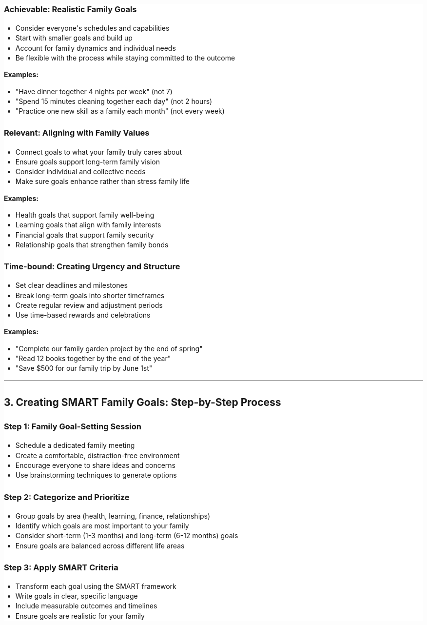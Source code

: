 ### Achievable: Realistic Family Goals
- Consider everyone's schedules and capabilities
- Start with smaller goals and build up
- Account for family dynamics and individual needs
- Be flexible with the process while staying committed to the outcome

**Examples:**
- "Have dinner together 4 nights per week" (not 7)
- "Spend 15 minutes cleaning together each day" (not 2 hours)
- "Practice one new skill as a family each month" (not every week)

### Relevant: Aligning with Family Values
- Connect goals to what your family truly cares about
- Ensure goals support long-term family vision
- Consider individual and collective needs
- Make sure goals enhance rather than stress family life

**Examples:**
- Health goals that support family well-being
- Learning goals that align with family interests
- Financial goals that support family security
- Relationship goals that strengthen family bonds

### Time-bound: Creating Urgency and Structure
- Set clear deadlines and milestones
- Break long-term goals into shorter timeframes
- Create regular review and adjustment periods
- Use time-based rewards and celebrations

**Examples:**
- "Complete our family garden project by the end of spring"
- "Read 12 books together by the end of the year"
- "Save $500 for our family trip by June 1st"

---

## 3. Creating SMART Family Goals: Step-by-Step Process

### Step 1: Family Goal-Setting Session
- Schedule a dedicated family meeting
- Create a comfortable, distraction-free environment
- Encourage everyone to share ideas and concerns
- Use brainstorming techniques to generate options

### Step 2: Categorize and Prioritize
- Group goals by area (health, learning, finance, relationships)
- Identify which goals are most important to your family
- Consider short-term (1-3 months) and long-term (6-12 months) goals
- Ensure goals are balanced across different life areas

### Step 3: Apply SMART Criteria
- Transform each goal using the SMART framework
- Write goals in clear, specific language
- Include measurable outcomes and timelines
- Ensure goals are realistic for your family
